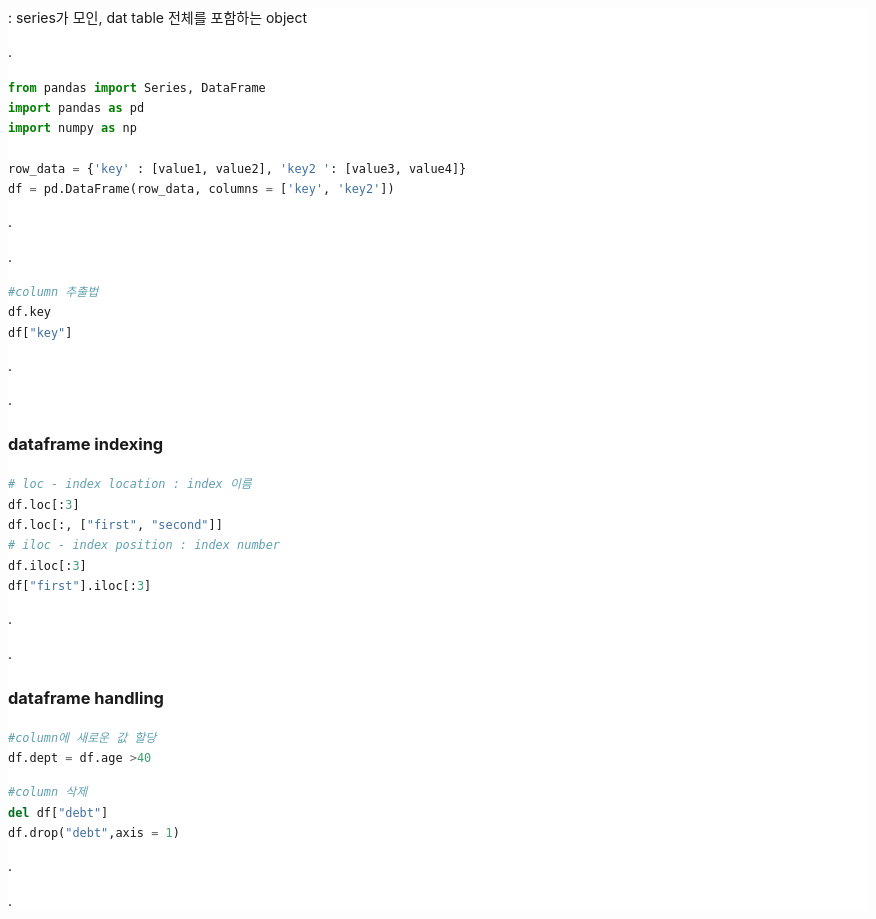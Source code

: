 : series가 모인, dat table 전체를 포함하는 object

.

```python
from pandas import Series, DataFrame
import pandas as pd
import numpy as np

row_data = {'key' : [value1, value2], 'key2 ': [value3, value4]}
df = pd.DataFrame(row_data, columns = ['key', 'key2'])
```

.

.

```python
#column 추출법
df.key
df["key"]
```

.

.

### dataframe indexing

```python
# loc - index location : index 이름
df.loc[:3]
df.loc[:, ["first", "second"]]
# iloc - index position : index number
df.iloc[:3]
df["first"].iloc[:3]
```

.

.

### dataframe handling

```python
#column에 새로운 값 할당
df.dept = df.age >40
```

```python
#column 삭제
del df["debt"]
df.drop("debt",axis = 1)
```

.

.
